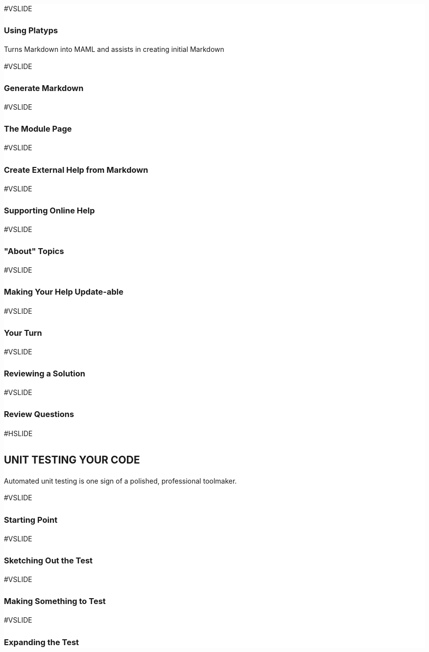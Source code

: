 #VSLIDE
### Using Platyps
Turns Markdown into MAML and assists in creating initial Markdown

#VSLIDE
### Generate Markdown

#VSLIDE
### The Module Page

#VSLIDE
### Create External Help from Markdown

#VSLIDE 
### Supporting Online Help

#VSLIDE
### "About" Topics

#VSLIDE
### Making Your Help Update-able

#VSLIDE
### Your Turn

#VSLIDE
### Reviewing a Solution

#VSLIDE
### Review Questions



#HSLIDE
## UNIT TESTING YOUR CODE
Automated unit testing is one sign of a polished, professional toolmaker.

#VSLIDE
### Starting Point

#VSLIDE
### Sketching Out the Test

#VSLIDE
### Making Something to Test

#VSLIDE
### Expanding the Test
